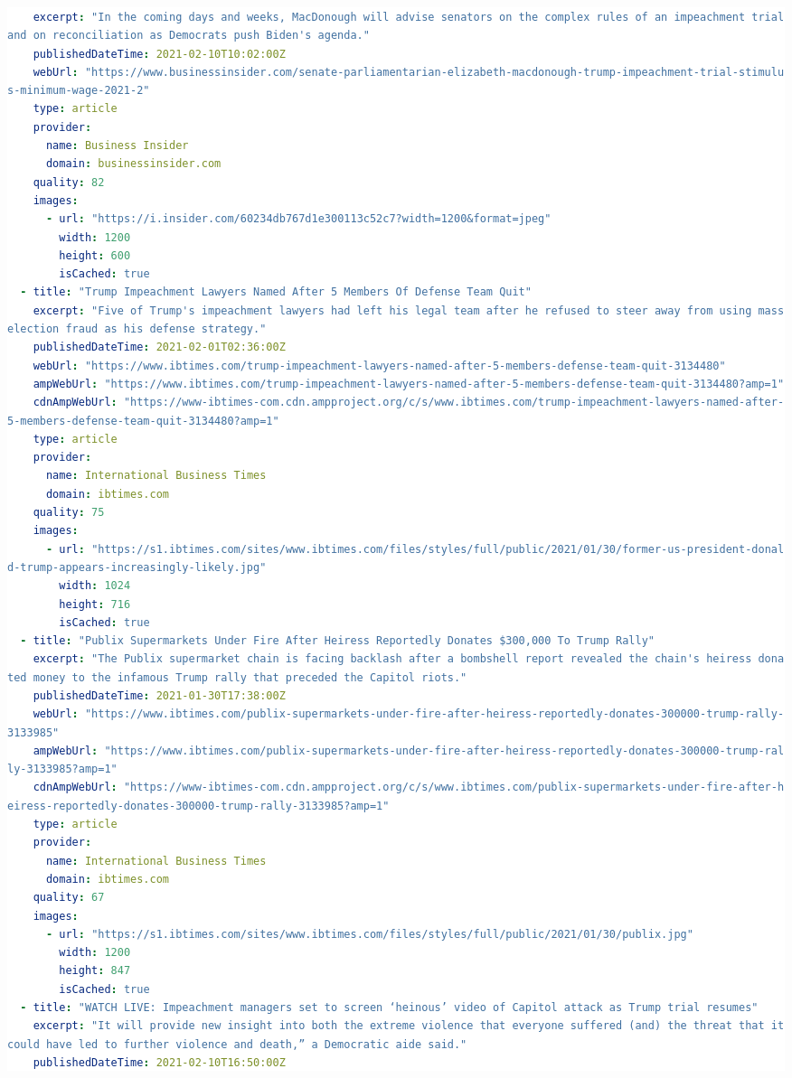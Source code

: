 ```yaml
    excerpt: "In the coming days and weeks, MacDonough will advise senators on the complex rules of an impeachment trial and on reconciliation as Democrats push Biden's agenda."
    publishedDateTime: 2021-02-10T10:02:00Z
    webUrl: "https://www.businessinsider.com/senate-parliamentarian-elizabeth-macdonough-trump-impeachment-trial-stimulus-minimum-wage-2021-2"
    type: article
    provider:
      name: Business Insider
      domain: businessinsider.com
    quality: 82
    images:
      - url: "https://i.insider.com/60234db767d1e300113c52c7?width=1200&format=jpeg"
        width: 1200
        height: 600
        isCached: true
  - title: "Trump Impeachment Lawyers Named After 5 Members Of Defense Team Quit"
    excerpt: "Five of Trump's impeachment lawyers had left his legal team after he refused to steer away from using mass election fraud as his defense strategy."
    publishedDateTime: 2021-02-01T02:36:00Z
    webUrl: "https://www.ibtimes.com/trump-impeachment-lawyers-named-after-5-members-defense-team-quit-3134480"
    ampWebUrl: "https://www.ibtimes.com/trump-impeachment-lawyers-named-after-5-members-defense-team-quit-3134480?amp=1"
    cdnAmpWebUrl: "https://www-ibtimes-com.cdn.ampproject.org/c/s/www.ibtimes.com/trump-impeachment-lawyers-named-after-5-members-defense-team-quit-3134480?amp=1"
    type: article
    provider:
      name: International Business Times
      domain: ibtimes.com
    quality: 75
    images:
      - url: "https://s1.ibtimes.com/sites/www.ibtimes.com/files/styles/full/public/2021/01/30/former-us-president-donald-trump-appears-increasingly-likely.jpg"
        width: 1024
        height: 716
        isCached: true
  - title: "Publix Supermarkets Under Fire After Heiress Reportedly Donates $300,000 To Trump Rally"
    excerpt: "The Publix supermarket chain is facing backlash after a bombshell report revealed the chain's heiress donated money to the infamous Trump rally that preceded the Capitol riots."
    publishedDateTime: 2021-01-30T17:38:00Z
    webUrl: "https://www.ibtimes.com/publix-supermarkets-under-fire-after-heiress-reportedly-donates-300000-trump-rally-3133985"
    ampWebUrl: "https://www.ibtimes.com/publix-supermarkets-under-fire-after-heiress-reportedly-donates-300000-trump-rally-3133985?amp=1"
    cdnAmpWebUrl: "https://www-ibtimes-com.cdn.ampproject.org/c/s/www.ibtimes.com/publix-supermarkets-under-fire-after-heiress-reportedly-donates-300000-trump-rally-3133985?amp=1"
    type: article
    provider:
      name: International Business Times
      domain: ibtimes.com
    quality: 67
    images:
      - url: "https://s1.ibtimes.com/sites/www.ibtimes.com/files/styles/full/public/2021/01/30/publix.jpg"
        width: 1200
        height: 847
        isCached: true
  - title: "WATCH LIVE: Impeachment managers set to screen ‘heinous’ video of Capitol attack as Trump trial resumes"
    excerpt: "It will provide new insight into both the extreme violence that everyone suffered (and) the threat that it could have led to further violence and death,” a Democratic aide said."
    publishedDateTime: 2021-02-10T16:50:00Z
```
